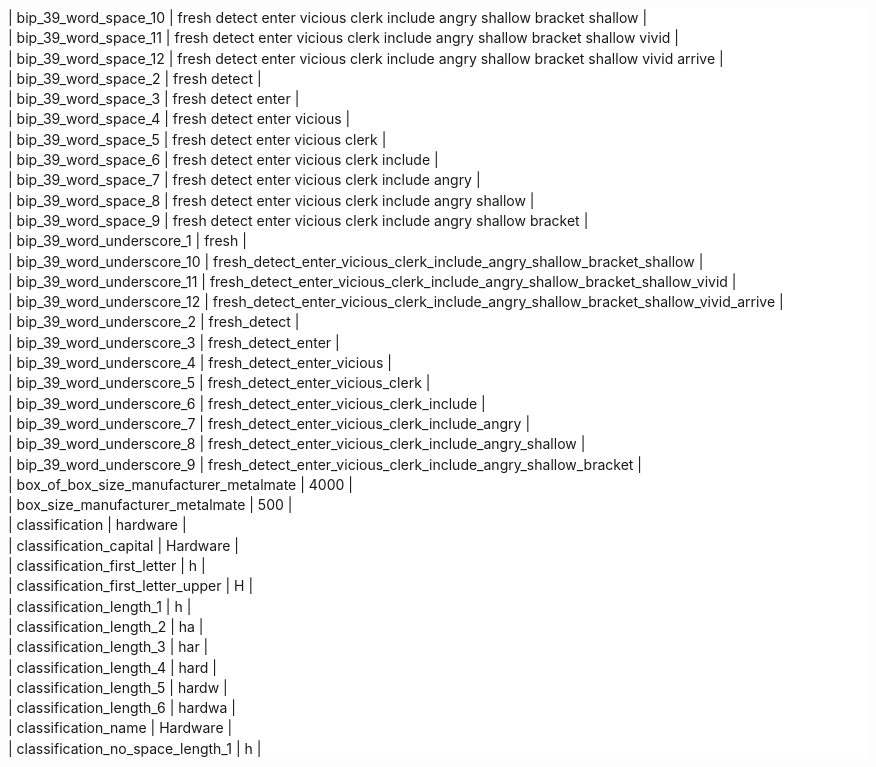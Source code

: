| bip_39_word_space_10 | fresh detect enter vicious clerk include angry shallow bracket shallow |  
| bip_39_word_space_11 | fresh detect enter vicious clerk include angry shallow bracket shallow vivid |  
| bip_39_word_space_12 | fresh detect enter vicious clerk include angry shallow bracket shallow vivid arrive |  
| bip_39_word_space_2 | fresh detect |  
| bip_39_word_space_3 | fresh detect enter |  
| bip_39_word_space_4 | fresh detect enter vicious |  
| bip_39_word_space_5 | fresh detect enter vicious clerk |  
| bip_39_word_space_6 | fresh detect enter vicious clerk include |  
| bip_39_word_space_7 | fresh detect enter vicious clerk include angry |  
| bip_39_word_space_8 | fresh detect enter vicious clerk include angry shallow |  
| bip_39_word_space_9 | fresh detect enter vicious clerk include angry shallow bracket |  
| bip_39_word_underscore_1 | fresh |  
| bip_39_word_underscore_10 | fresh_detect_enter_vicious_clerk_include_angry_shallow_bracket_shallow |  
| bip_39_word_underscore_11 | fresh_detect_enter_vicious_clerk_include_angry_shallow_bracket_shallow_vivid |  
| bip_39_word_underscore_12 | fresh_detect_enter_vicious_clerk_include_angry_shallow_bracket_shallow_vivid_arrive |  
| bip_39_word_underscore_2 | fresh_detect |  
| bip_39_word_underscore_3 | fresh_detect_enter |  
| bip_39_word_underscore_4 | fresh_detect_enter_vicious |  
| bip_39_word_underscore_5 | fresh_detect_enter_vicious_clerk |  
| bip_39_word_underscore_6 | fresh_detect_enter_vicious_clerk_include |  
| bip_39_word_underscore_7 | fresh_detect_enter_vicious_clerk_include_angry |  
| bip_39_word_underscore_8 | fresh_detect_enter_vicious_clerk_include_angry_shallow |  
| bip_39_word_underscore_9 | fresh_detect_enter_vicious_clerk_include_angry_shallow_bracket |  
| box_of_box_size_manufacturer_metalmate | 4000 |  
| box_size_manufacturer_metalmate | 500 |  
| classification | hardware |  
| classification_capital | Hardware |  
| classification_first_letter | h |  
| classification_first_letter_upper | H |  
| classification_length_1 | h |  
| classification_length_2 | ha |  
| classification_length_3 | har |  
| classification_length_4 | hard |  
| classification_length_5 | hardw |  
| classification_length_6 | hardwa |  
| classification_name | Hardware |  
| classification_no_space_length_1 | h |  